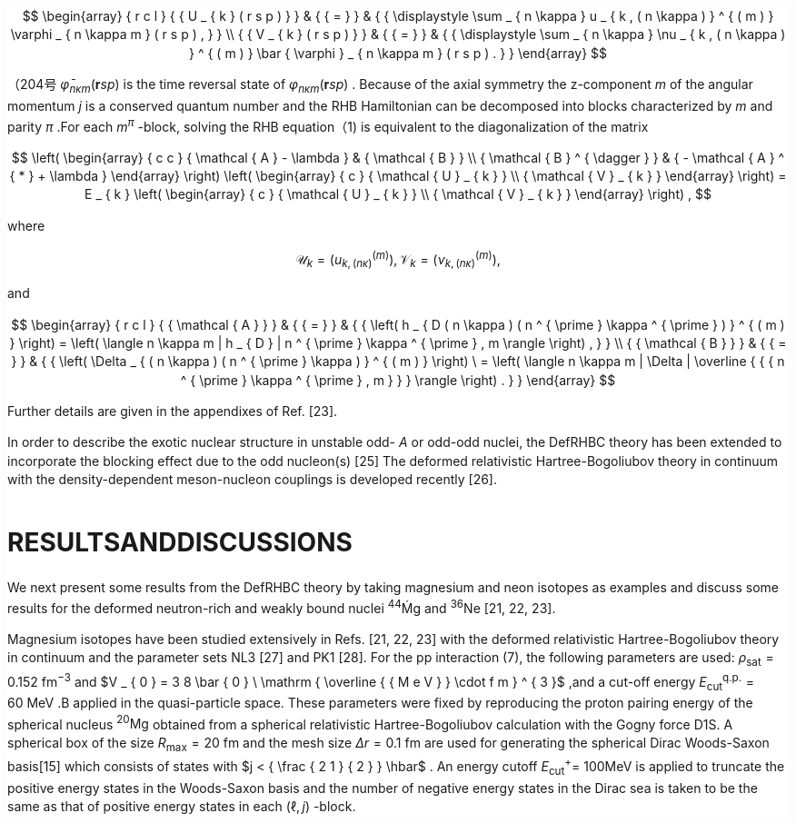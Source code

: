 $$
\begin{array} { r c l } { { U _ { k } ( r s p ) } } & { { = } } & { { \displaystyle \sum _ { n \kappa } u _ { k , ( n \kappa ) } ^ { ( m ) } \varphi _ { n \kappa m } ( r s p ) , } } \\ { { V _ { k } ( r s p ) } } & { { = } } & { { \displaystyle \sum _ { n \kappa } \nu _ { k , ( n \kappa ) } ^ { ( m ) } \bar { \varphi } _ { n \kappa m } ( r s p ) . } } \end{array}
$$

（204号 $\bar { \varphi } _ { n \kappa m } ( \pmb { r } s p )$ is the time reversal state of $\varphi _ { n \kappa m } ( \pmb { r } s p )$ . Because of the axial symmetry the z-component $m$ of the angular momentum $j$ is a conserved quantum number and the RHB Hamiltonian can be decomposed into blocks characterized by $m$ and parity $\pi$ .For each $m ^ { \pi }$ -block, solving the RHB equation（1) is equivalent to the diagonalization of the matrix

$$
\left( \begin{array} { c c } { \mathcal { A } - \lambda } & { \mathcal { B } } \\ { \mathcal { B } ^ { \dagger } } & { - \mathcal { A } ^ { * } + \lambda } \end{array} \right) \left( \begin{array} { c } { \mathcal { U } _ { k } } \\ { \mathcal { V } _ { k } } \end{array} \right) = E _ { k } \left( \begin{array} { c } { \mathcal { U } _ { k } } \\ { \mathcal { V } _ { k } } \end{array} \right) ,
$$

where

$$
\mathcal { U } _ { k } = \left( u _ { k , ( n \kappa ) } ^ { ( m ) } \right) , \mathcal { V } _ { k } = \left( \nu _ { k , ( n \kappa ) } ^ { ( m ) } \right) ,
$$

and

$$
\begin{array} { r c l } { { \mathcal { A } } } & { { = } } & { { \left( h _ { D ( n \kappa ) ( n ^ { \prime } \kappa ^ { \prime } ) } ^ { ( m ) } \right) = \left( \langle n \kappa m | h _ { D } | n ^ { \prime } \kappa ^ { \prime } , m \rangle \right) , } } \\ { { \mathcal { B } } } & { { = } } & { { \left( \Delta _ { ( n \kappa ) ( n ^ { \prime } \kappa ) } ^ { ( m ) } \right) \ = \left( \langle n \kappa m | \Delta | \overline { { { n ^ { \prime } \kappa ^ { \prime } , m } } } \rangle \right) . } } \end{array}
$$

Further details are given in the appendixes of Ref. [23].

In order to describe the exotic nuclear structure in unstable odd- $A$ or odd-odd nuclei, the DefRHBC theory has been extended to incorporate the blocking effect due to the odd nucleon(s) [25] The deformed relativistic Hartree-Bogoliubov theory in continuum with the density-dependent meson-nucleon couplings is developed recently [26].

# RESULTSANDDISCUSSIONS

We next present some results from the DefRHBC theory by taking magnesium and neon isotopes as examples and discuss some results for the deformed neutron-rich and weakly bound nuclei $^ { 4 4 } \mathrm { \dot { M } g }$ and $^ { 3 6 } \mathrm { N e }$ [21, 22, 23].

Magnesium isotopes have been studied extensively in Refs. [21, 22, 23] with the deformed relativistic Hartree-Bogoliubov theory in continuum and the parameter sets NL3 [27] and PK1 [28]. For the pp interaction (7), the following parameters are used: $\rho _ { \mathrm { s a t } } = 0 . 1 5 2 ~ \mathrm { f m } ^ { - 3 }$ and $V _ { 0 } = 3 8 \bar { 0 } \ \mathrm { \overline { { M e V } } \cdot f m } ^ { 3 }$ ,and a cut-off energy $E _ { \mathrm { c u t } } ^ { \mathrm { q . p . } } = 6 0 ~ \mathrm { M e V }$ .B applied in the quasi-particle space. These parameters were fixed by reproducing the proton pairing energy of the spherical nucleus $^ { 2 0 } \mathrm { M g }$ obtained from a spherical relativistic Hartree-Bogoliubov calculation with the Gogny force D1S. A spherical box of the size $R _ { \mathrm { m a x } } = 2 0$ fm and the mesh size $\Delta r = 0 . 1$ fm are used for generating the spherical Dirac Woods-Saxon basis[15] which consists of states with $j < { \frac { 2 1 } { 2 } } \hbar$ . An energy cutoff $E _ { \mathrm { c u t } } ^ { + } =$ $1 0 0 \mathrm { M e V }$ is applied to truncate the positive energy states in the Woods-Saxon basis and the number of negative energy states in the Dirac sea is taken to be the same as that of positive energy states in each $( \ell , j )$ -block.
